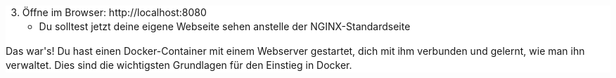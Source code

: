 3. Öffne im Browser: http://localhost:8080
   - Du solltest jetzt deine eigene Webseite sehen anstelle der NGINX-Standardseite

Das war's! Du hast einen Docker-Container mit einem Webserver gestartet, dich mit ihm verbunden und gelernt, wie man ihn verwaltet. Dies sind die wichtigsten Grundlagen für den Einstieg in Docker.


